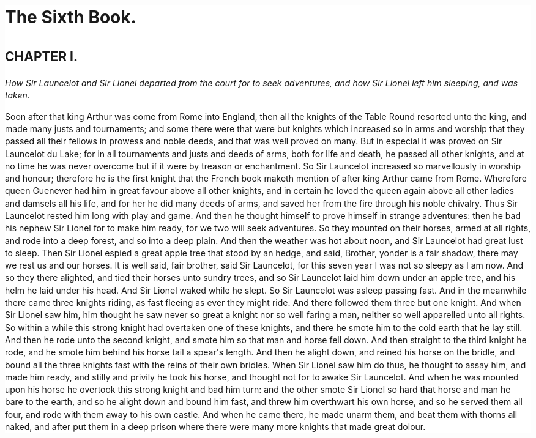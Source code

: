 The Sixth Book.
===============

CHAPTER I.
----------

_How Sir Launcelot and Sir Lionel departed from the court for to seek
adventures, and how Sir Lionel left him sleeping, and was taken._

Soon after that king Arthur was come from Rome into England, then all
the knights of the Table Round resorted unto the king, and made many
justs and tournaments; and some there were that were but knights which
increased so in arms and worship that they passed all their fellows in
prowess and noble deeds, and that was well proved on many. But in
especial it was proved on Sir Launcelot du Lake; for in all tournaments
and justs and deeds of arms, both for life and death, he passed all
other knights, and at no time he was never overcome but if it were by
treason or enchantment. So Sir Launcelot increased so marvellously in
worship and honour; therefore he is the first knight that the French
book maketh mention of after king Arthur came from Rome. Wherefore
queen Guenever had him in great favour above all other knights, and in
certain he loved the queen again above all other ladies and damsels all
his life, and for her he did many deeds of arms, and saved her from the
fire through his noble chivalry. Thus Sir Launcelot rested him long
with play and game. And then he thought himself to prove himself in
strange adventures: then he bad his nephew Sir Lionel for to make him
ready, for we two will seek adventures. So they mounted on their
horses, armed at all rights, and rode into a deep forest, and so into a
deep plain. And then the weather was hot about noon, and Sir Launcelot
had great lust to sleep. Then Sir Lionel espied a great apple tree that
stood by an hedge, and said, Brother, yonder is a fair shadow, there
may we rest us and our horses. It is well said, fair brother, said Sir
Launcelot, for this seven year I was not so sleepy as I am now. And so
they there alighted, and tied their horses unto sundry trees, and so
Sir Launcelot laid him down under an apple tree, and his helm he laid
under his head. And Sir Lionel waked while he slept. So Sir Launcelot
was asleep passing fast. And in the meanwhile there came three knights
riding, as fast fleeing as ever they might ride. And there followed
them three but one knight. And when Sir Lionel saw him, him thought he
saw never so great a knight nor so well faring a man, neither so well
apparelled unto all rights. So within a while this strong knight had
overtaken one of these knights, and there he smote him to the cold
earth that he lay still. And then he rode unto the second knight, and
smote him so that man and horse fell down. And then straight to the
third knight he rode, and he smote him behind his horse tail a spear's
length. And then he alight down, and reined his horse on the bridle,
and bound all the three knights fast with the reins of their own
bridles. When Sir Lionel saw him do thus, he thought to assay him, and
made him ready, and stilly and privily he took his horse, and thought
not for to awake Sir Launcelot. And when he was mounted upon his horse
he overtook this strong knight and bad him turn: and the other smote
Sir Lionel so hard that horse and man he bare to the earth, and so he
alight down and bound him fast, and threw him overthwart his own horse,
and so he served them all four, and rode with them away to his own
castle. And when he came there, he made unarm them, and beat them with
thorns all naked, and after put them in a deep prison where there were
many more knights that made great dolour.
